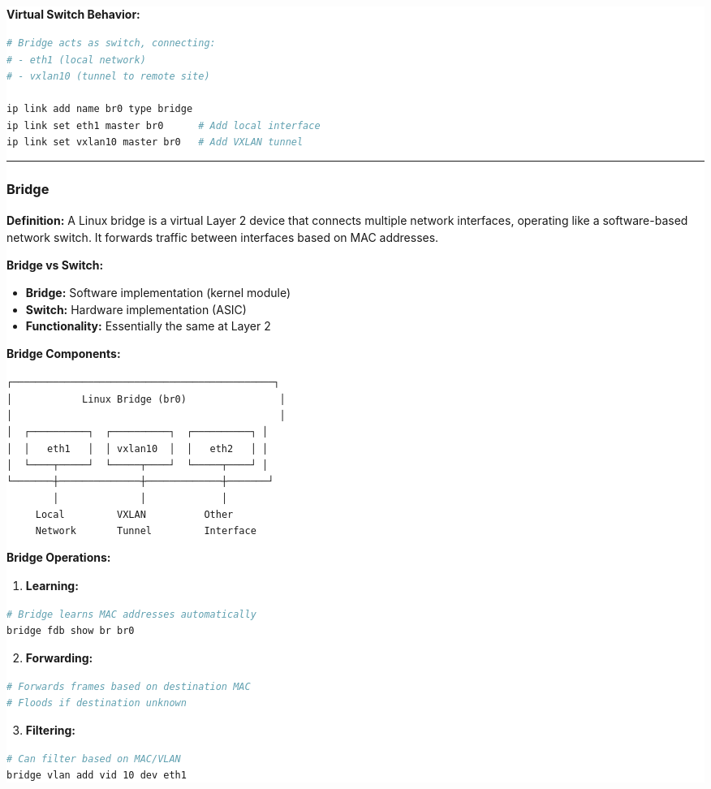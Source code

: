 **Virtual Switch Behavior:**
```bash
# Bridge acts as switch, connecting:
# - eth1 (local network)
# - vxlan10 (tunnel to remote site)

ip link add name br0 type bridge
ip link set eth1 master br0      # Add local interface
ip link set vxlan10 master br0   # Add VXLAN tunnel
```

---

### Bridge

**Definition:**
A Linux bridge is a virtual Layer 2 device that connects multiple network interfaces, operating like a software-based network switch. It forwards traffic between interfaces based on MAC addresses.

**Bridge vs Switch:**
- **Bridge:** Software implementation (kernel module)
- **Switch:** Hardware implementation (ASIC)
- **Functionality:** Essentially the same at Layer 2

**Bridge Components:**

```
┌─────────────────────────────────────────────┐
│            Linux Bridge (br0)                │
│                                              │
│  ┌──────────┐  ┌──────────┐  ┌──────────┐ │
│  │   eth1   │  │ vxlan10  │  │   eth2   │ │
│  └────┬─────┘  └─────┬────┘  └─────┬────┘ │
└───────┼──────────────┼─────────────┼───────┘
        │              │             │
     Local         VXLAN          Other
     Network       Tunnel         Interface
```

**Bridge Operations:**

1. **Learning:**
```bash
# Bridge learns MAC addresses automatically
bridge fdb show br br0
```

2. **Forwarding:**
```bash
# Forwards frames based on destination MAC
# Floods if destination unknown
```

3. **Filtering:**
```bash
# Can filter based on MAC/VLAN
bridge vlan add vid 10 dev eth1
```
